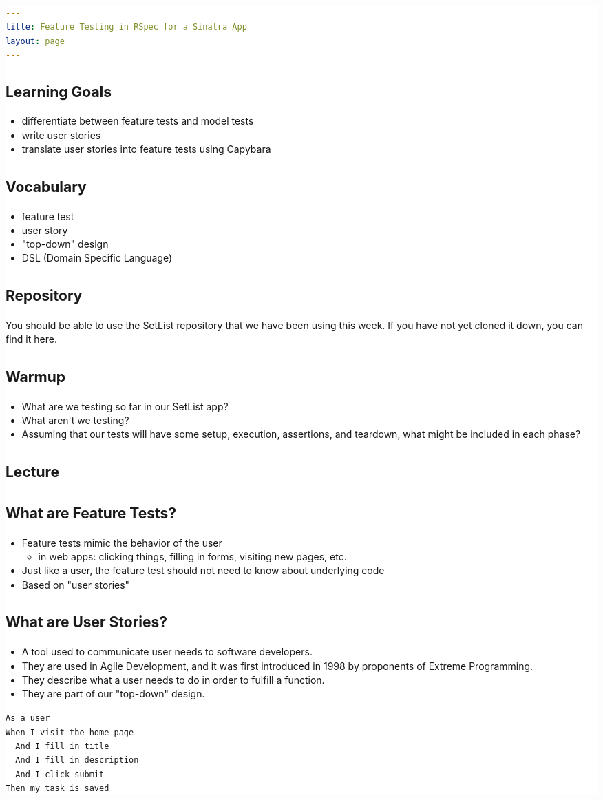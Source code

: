 ```yaml
---
title: Feature Testing in RSpec for a Sinatra App
layout: page
---
```


## Learning Goals

* differentiate between feature tests and model tests
* write user stories
* translate user stories into feature tests using Capybara

## Vocabulary
* feature test
* user story
* "top-down" design
* DSL (Domain Specific Language)

## Repository

You should be able to use the SetList repository that we have been using this week. If you have not yet cloned it down, you can find it [here](https://github.com/turingschool-examples/set-list).

## Warmup

* What are we testing so far in our SetList app?
* What aren't we testing?
* Assuming that our tests will have some setup, execution, assertions, and teardown, what might be included in each phase?

## Lecture

## What are Feature Tests?

* Feature tests mimic the behavior of the user
  * in web apps: clicking things, filling in forms, visiting new pages, etc.
* Just like a user, the feature test should not need to know about underlying code
* Based on "user stories"

## What are User Stories?

* A tool used to communicate user needs to software developers.
* They are used in Agile Development, and it was first introduced in 1998 by proponents of Extreme Programming.
* They describe what a user needs to do in order to fulfill a function.
* They are part of our "top-down" design.

```txt
As a user
When I visit the home page
  And I fill in title
  And I fill in description
  And I click submit
Then my task is saved
```
